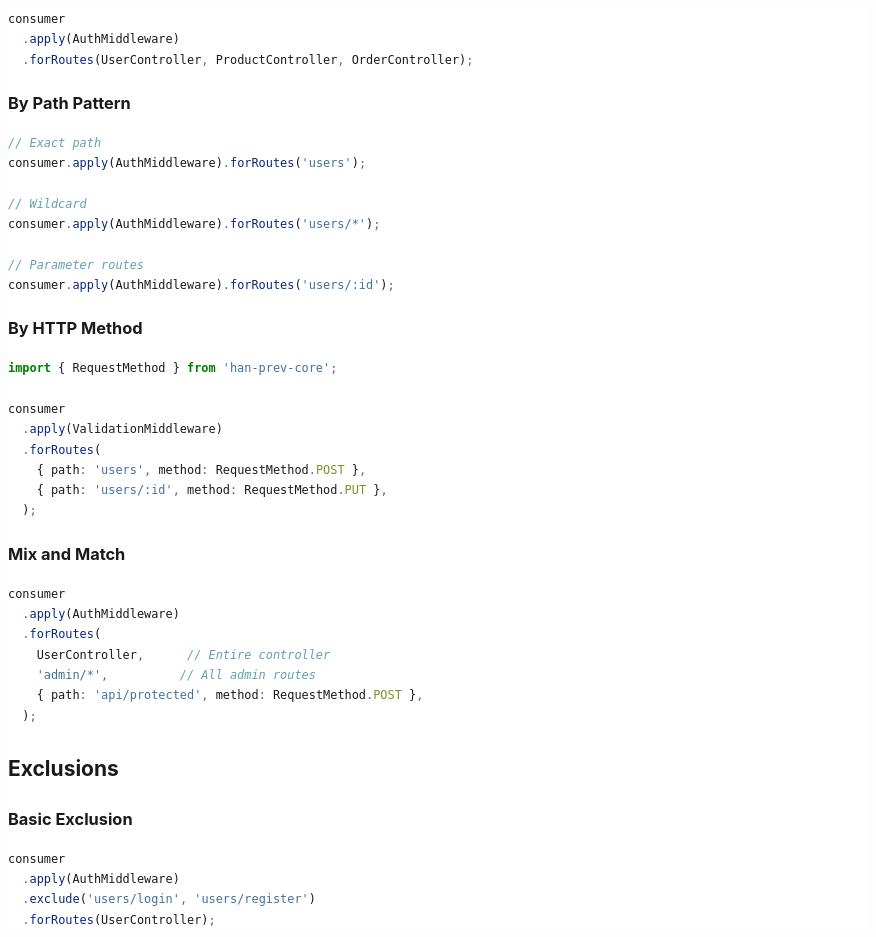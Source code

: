 ```typescript
consumer
  .apply(AuthMiddleware)
  .forRoutes(UserController, ProductController, OrderController);
```

### By Path Pattern

```typescript
// Exact path
consumer.apply(AuthMiddleware).forRoutes('users');

// Wildcard
consumer.apply(AuthMiddleware).forRoutes('users/*');

// Parameter routes
consumer.apply(AuthMiddleware).forRoutes('users/:id');
```

### By HTTP Method

```typescript
import { RequestMethod } from 'han-prev-core';

consumer
  .apply(ValidationMiddleware)
  .forRoutes(
    { path: 'users', method: RequestMethod.POST },
    { path: 'users/:id', method: RequestMethod.PUT },
  );
```

### Mix and Match

```typescript
consumer
  .apply(AuthMiddleware)
  .forRoutes(
    UserController,      // Entire controller
    'admin/*',          // All admin routes
    { path: 'api/protected', method: RequestMethod.POST },
  );
```

## Exclusions

### Basic Exclusion

```typescript
consumer
  .apply(AuthMiddleware)
  .exclude('users/login', 'users/register')
  .forRoutes(UserController);
```
